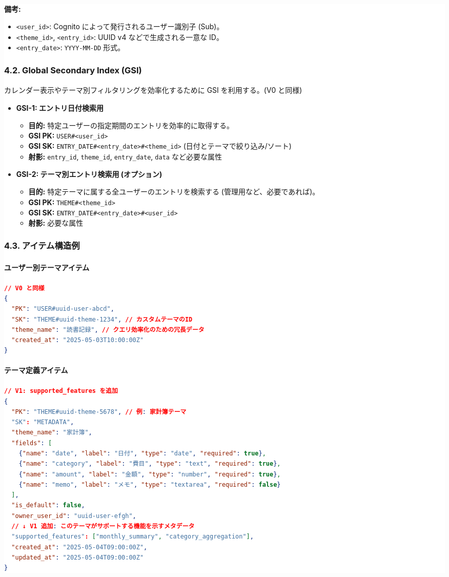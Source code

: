 **備考:**

- `<user_id>`: Cognito によって発行されるユーザー識別子 (Sub)。
- `<theme_id>`, `<entry_id>`: UUID v4 などで生成される一意な ID。
- `<entry_date>`: `YYYY-MM-DD` 形式。

### 4.2. Global Secondary Index (GSI)

カレンダー表示やテーマ別フィルタリングを効率化するために GSI を利用する。(V0 と同様)

- **GSI-1: エントリ日付検索用**

  - **目的:** 特定ユーザーの指定期間のエントリを効率的に取得する。
  - **GSI PK:** `USER#<user_id>`
  - **GSI SK:** `ENTRY_DATE#<entry_date>#<theme_id>` (日付とテーマで絞り込み/ソート)
  - **射影:** `entry_id`, `theme_id`, `entry_date`, `data` など必要な属性

- **GSI-2: テーマ別エントリ検索用 (オプション)**
  - **目的:** 特定テーマに属する全ユーザーのエントリを検索する (管理用など、必要であれば)。
  - **GSI PK:** `THEME#<theme_id>`
  - **GSI SK:** `ENTRY_DATE#<entry_date>#<user_id>`
  - **射影:** 必要な属性

### 4.3. アイテム構造例

#### ユーザー別テーマアイテム

```json
// V0 と同様
{
  "PK": "USER#uuid-user-abcd",
  "SK": "THEME#uuid-theme-1234", // カスタムテーマのID
  "theme_name": "読書記録", // クエリ効率化のための冗長データ
  "created_at": "2025-05-03T10:00:00Z"
}
```

#### テーマ定義アイテム

```json
// V1: supported_features を追加
{
  "PK": "THEME#uuid-theme-5678", // 例: 家計簿テーマ
  "SK": "METADATA",
  "theme_name": "家計簿",
  "fields": [
    {"name": "date", "label": "日付", "type": "date", "required": true},
    {"name": "category", "label": "費目", "type": "text", "required": true},
    {"name": "amount", "label": "金額", "type": "number", "required": true},
    {"name": "memo", "label": "メモ", "type": "textarea", "required": false}
  ],
  "is_default": false,
  "owner_user_id": "uuid-user-efgh",
  // ↓ V1 追加: このテーマがサポートする機能を示すメタデータ
  "supported_features": ["monthly_summary", "category_aggregation"],
  "created_at": "2025-05-04T09:00:00Z",
  "updated_at": "2025-05-04T09:00:00Z"
}
```
